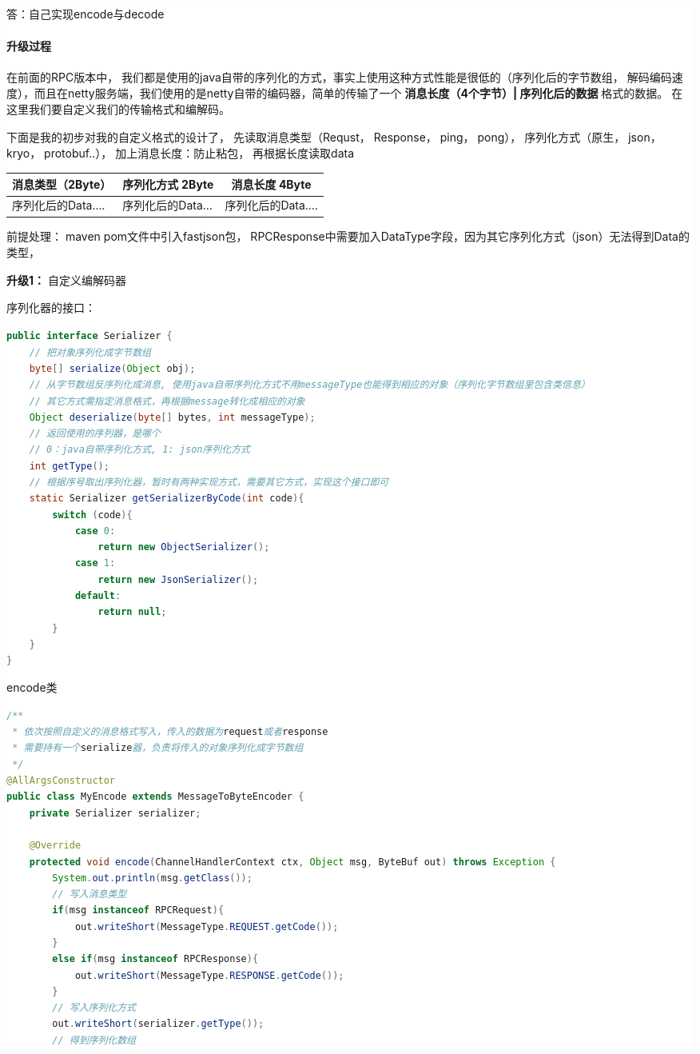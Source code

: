   答：自己实现encode与decode

#### 升级过程

在前面的RPC版本中， 我们都是使用的java自带的序列化的方式，事实上使用这种方式性能是很低的（序列化后的字节数组， 解码编码速度），而且在netty服务端，我们使用的是netty自带的编码器，简单的传输了一个   **消息长度（4个字节）| 序列化后的数据**   格式的数据。 在这里我们要自定义我们的传输格式和编解码。

下面是我的初步对我的自定义格式的设计了， 先读取消息类型（Requst， Response， ping， pong）， 序列化方式（原生， json，kryo， protobuf..）， 加上消息长度：防止粘包， 再根据长度读取data

| 消息类型（2Byte） | 序列化方式 2Byte | 消息长度 4Byte   |
| :---------------- | ---------------- | ---------------- |
| 序列化后的Data….  | 序列化后的Data…  | 序列化后的Data…. |

前提处理： maven pom文件中引入fastjson包， RPCResponse中需要加入DataType字段，因为其它序列化方式（json）无法得到Data的类型，

**升级1：** 自定义编解码器

序列化器的接口：

```java
public interface Serializer {
    // 把对象序列化成字节数组
    byte[] serialize(Object obj);
    // 从字节数组反序列化成消息, 使用java自带序列化方式不用messageType也能得到相应的对象（序列化字节数组里包含类信息）
    // 其它方式需指定消息格式，再根据message转化成相应的对象
    Object deserialize(byte[] bytes, int messageType);
    // 返回使用的序列器，是哪个
    // 0：java自带序列化方式, 1: json序列化方式
    int getType();
    // 根据序号取出序列化器，暂时有两种实现方式，需要其它方式，实现这个接口即可
    static Serializer getSerializerByCode(int code){
        switch (code){
            case 0:
                return new ObjectSerializer();
            case 1:
                return new JsonSerializer();
            default:
                return null;
        }
    }
}
```

encode类

```java
/**
 * 依次按照自定义的消息格式写入，传入的数据为request或者response
 * 需要持有一个serialize器，负责将传入的对象序列化成字节数组
 */
@AllArgsConstructor
public class MyEncode extends MessageToByteEncoder {
    private Serializer serializer;
    
    @Override
    protected void encode(ChannelHandlerContext ctx, Object msg, ByteBuf out) throws Exception {
        System.out.println(msg.getClass());
        // 写入消息类型
        if(msg instanceof RPCRequest){
            out.writeShort(MessageType.REQUEST.getCode());
        }
        else if(msg instanceof RPCResponse){
            out.writeShort(MessageType.RESPONSE.getCode());
        }
        // 写入序列化方式
        out.writeShort(serializer.getType());
        // 得到序列化数组
```